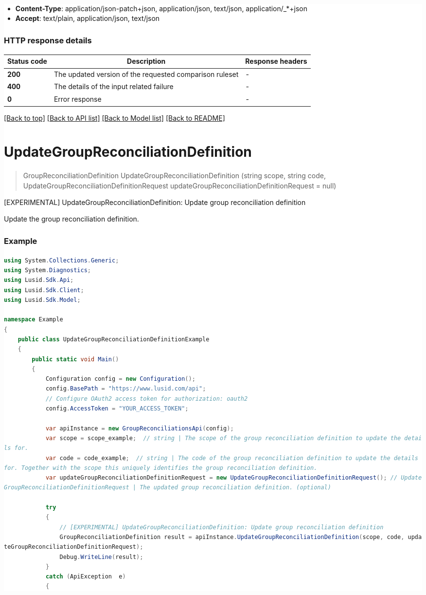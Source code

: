  - **Content-Type**: application/json-patch+json, application/json, text/json, application/_*+json
 - **Accept**: text/plain, application/json, text/json


### HTTP response details
| Status code | Description | Response headers |
|-------------|-------------|------------------|
| **200** | The updated version of the requested comparison ruleset |  -  |
| **400** | The details of the input related failure |  -  |
| **0** | Error response |  -  |

[[Back to top]](#) [[Back to API list]](../README.md#documentation-for-api-endpoints) [[Back to Model list]](../README.md#documentation-for-models) [[Back to README]](../README.md)

<a name="updategroupreconciliationdefinition"></a>
# **UpdateGroupReconciliationDefinition**
> GroupReconciliationDefinition UpdateGroupReconciliationDefinition (string scope, string code, UpdateGroupReconciliationDefinitionRequest updateGroupReconciliationDefinitionRequest = null)

[EXPERIMENTAL] UpdateGroupReconciliationDefinition: Update group reconciliation definition

Update the group reconciliation definition.

### Example
```csharp
using System.Collections.Generic;
using System.Diagnostics;
using Lusid.Sdk.Api;
using Lusid.Sdk.Client;
using Lusid.Sdk.Model;

namespace Example
{
    public class UpdateGroupReconciliationDefinitionExample
    {
        public static void Main()
        {
            Configuration config = new Configuration();
            config.BasePath = "https://www.lusid.com/api";
            // Configure OAuth2 access token for authorization: oauth2
            config.AccessToken = "YOUR_ACCESS_TOKEN";

            var apiInstance = new GroupReconciliationsApi(config);
            var scope = scope_example;  // string | The scope of the group reconciliation definition to update the details for.
            var code = code_example;  // string | The code of the group reconciliation definition to update the details for. Together with the scope this uniquely identifies the group reconciliation definition.
            var updateGroupReconciliationDefinitionRequest = new UpdateGroupReconciliationDefinitionRequest(); // UpdateGroupReconciliationDefinitionRequest | The updated group reconciliation definition. (optional) 

            try
            {
                // [EXPERIMENTAL] UpdateGroupReconciliationDefinition: Update group reconciliation definition
                GroupReconciliationDefinition result = apiInstance.UpdateGroupReconciliationDefinition(scope, code, updateGroupReconciliationDefinitionRequest);
                Debug.WriteLine(result);
            }
            catch (ApiException  e)
            {
```